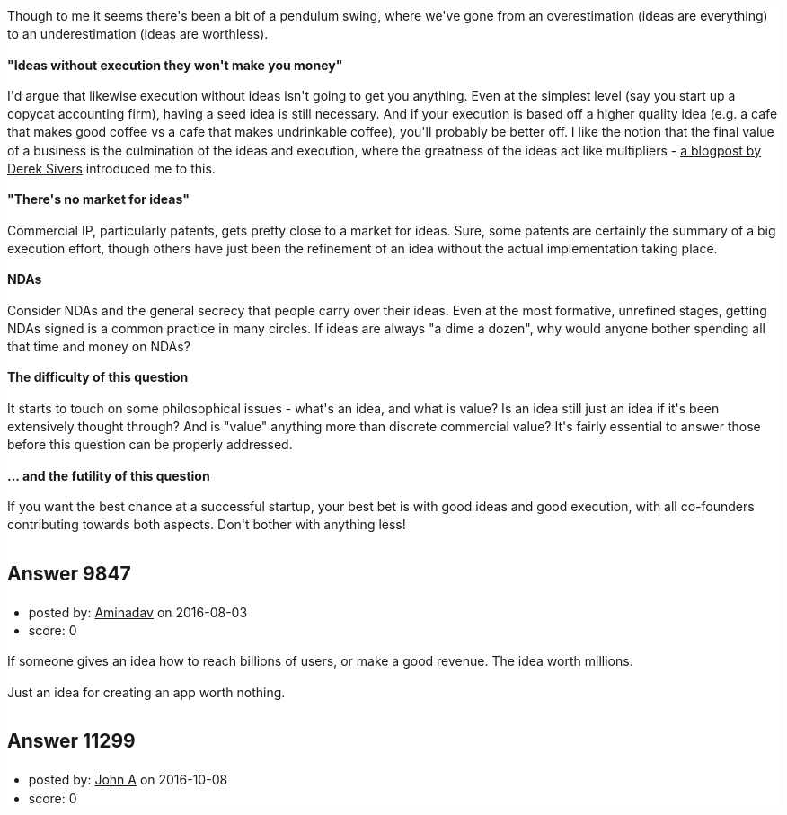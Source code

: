 <p>Though to me it seems there's been a bit of a pendulum swing, where we've gone from an overestimation (ideas are everything) to an underestimation (ideas are worthless).</p>

<p><strong>"Ideas without execution they won't make you money"</strong></p>

<p>I'd argue that likewise execution without ideas isn't going to get you anything. Even at the simplest level (say you start up a copycat accounting firm), having a seed idea is still necessary. And if your execution is based off a higher quality idea (e.g. a cafe that makes good coffee vs a cafe that makes undrinkable coffee), you'll probably be better off. I like the notion that the final value of a business is the culmination of the ideas and execution, where the greatness of the ideas act like multipliers - <a href="http://archive.oreilly.com/pub/post/ideas_are_just_a_multiplier_of.html" rel="nofollow">a blogpost by Derek Sivers</a> introduced me to this.</p>

<p><strong>"There's no market for ideas"</strong></p>

<p>Commercial IP, particularly patents, gets pretty close to a market for ideas. Sure, some patents are certainly the summary of a big execution effort, though others have just been the refinement of an idea without the actual implementation taking place.</p>

<p><strong>NDAs</strong></p>

<p>Consider NDAs and the general secrecy that people carry over their ideas. Even at the most formative, unrefined stages, getting NDAs signed is a common practice in many circles. If ideas are always "a dime a dozen", why would anyone bother spending all that time and money on NDAs?</p>

<p><strong>The difficulty of this question</strong></p>

<p>It starts to touch on some philosophical issues - what's an idea, and what is value? Is an idea still just an idea if it's been extensively thought through? And is "value" anything more than discrete commercial value? It's fairly essential to answer those before this question can be properly addressed.</p>

<p><strong>... and the futility of this question</strong></p>

<p>If you want the best chance at a successful startup, your best bet is with good ideas and good execution, with all co-founders contributing towards both aspects. Don't bother with anything less!</p>



## Answer 9847

- posted by: [Aminadav](https://stackexchange.com/users/1273992/aminadav) on 2016-08-03
- score: 0

<p>If someone gives an idea how to reach billions of users, or make a good revenue. The idea worth millions.</p>

<p>Just an idea for creating an app worth nothing.</p>



## Answer 11299

- posted by: [John A](https://stackexchange.com/users/9350209/john-a) on 2016-10-08
- score: 0
